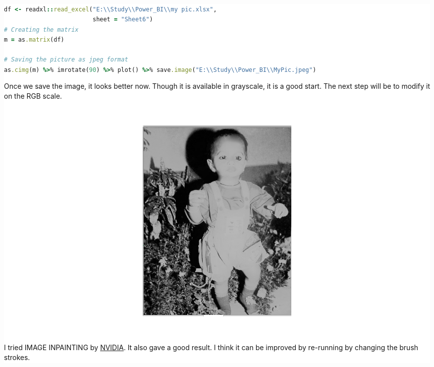 ```ruby
df <- readxl::read_excel("E:\\Study\\Power_BI\\my pic.xlsx",
                         sheet = "Sheet6")
# Creating the matrix
m = as.matrix(df)

# Saving the picture as jpeg format
as.cimg(m) %>% imrotate(90) %>% plot() %>% save.image("E:\\Study\\Power_BI\\MyPic.jpeg")
```

Once we save the image, it looks better now. Though it is available in grayscale, it is a good start. The next step will be to modify it on the RGB scale.

<p align="center">
  <img width="300" height="453" src="/images/kernel5.PNG">
</p>

I tried IMAGE INPAINTING by [NVIDIA](https://www.nvidia.com/research/inpainting/). It also gave a good result. I think it can be improved by re-running by changing the brush strokes. 

<p align="center">